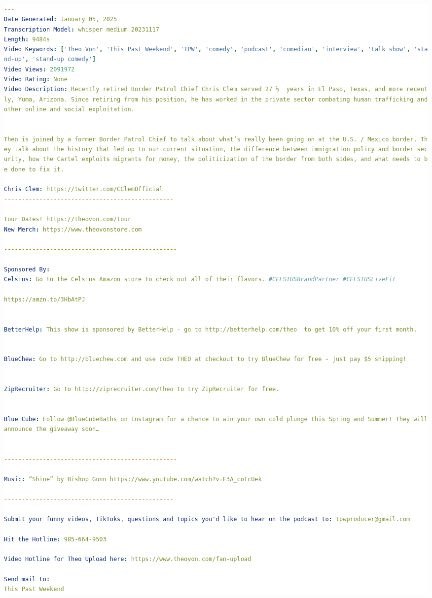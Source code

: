 ```yaml
---
Date Generated: January 05, 2025
Transcription Model: whisper medium 20231117
Length: 9484s
Video Keywords: ['Theo Von', 'This Past Weekend', 'TPW', 'comedy', 'podcast', 'comedian', 'interview', 'talk show', 'stand-up', 'stand-up comedy']
Video Views: 2091972
Video Rating: None
Video Description: Recently retired Border Patrol Chief Chris Clem served 27 ½  years in El Paso, Texas, and more recently, Yuma, Arizona. Since retiring from his position, he has worked in the private sector combating human trafficking and other online and social exploitation.


Theo is joined by a former Border Patrol Chief to talk about what’s really been going on at the U.S. / Mexico border. They talk about the history that led up to our current situation, the difference between immigration policy and border security, how the Cartel exploits migrants for money, the politicization of the border from both sides, and what needs to be done to fix it. 

Chris Clem: https://twitter.com/CClemOfficial 
------------------------------------------------

Tour Dates! https://theovon.com/tour
New Merch: https://www.theovonstore.com

-------------------------------------------------

Sponsored By:
Celsius: Go to the Celsius Amazon store to check out all of their flavors. #CELSIUSBrandPartner #CELSIUSLiveFit 

https://amzn.to/3HbAtPJ 


BetterHelp: This show is sponsored by BetterHelp - go to http://betterhelp.com/theo  to get 10% off your first month. 


BlueChew: Go to http://bluechew.com and use code THEO at checkout to try BlueChew for free - just pay $5 shipping!


ZipRecruiter: Go to http://ziprecruiter.com/theo to try ZipRecruiter for free. 


Blue Cube: Follow @BlueCubeBaths on Instagram for a chance to win your own cold plunge this Spring and Summer! They will announce the giveaway soon…


-------------------------------------------------

Music: “Shine” by Bishop Gunn https://www.youtube.com/watch?v=F3A_coTcUek

------------------------------------------------

Submit your funny videos, TikToks, questions and topics you'd like to hear on the podcast to: tpwproducer@gmail.com

Hit the Hotline: 985-664-9503

Video Hotline for Theo Upload here: https://www.theovon.com/fan-upload

Send mail to:
This Past Weekend
```